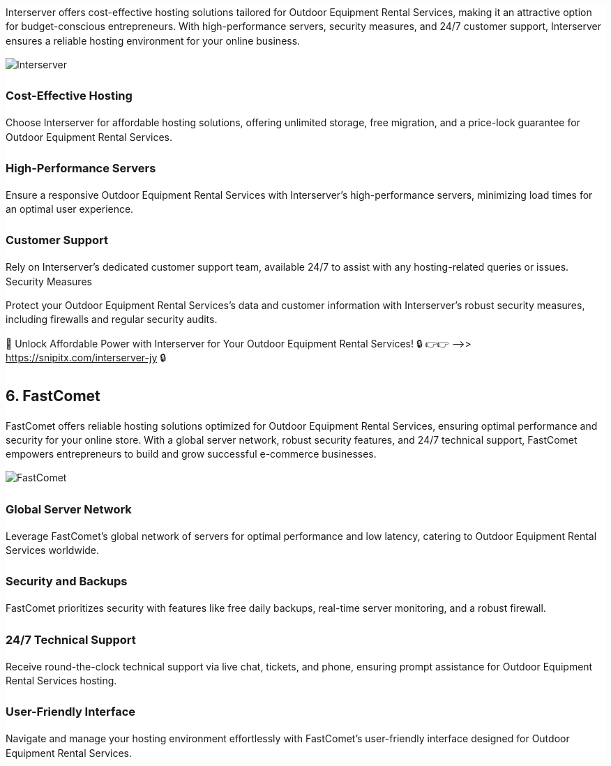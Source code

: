 Interserver offers cost-effective hosting solutions tailored for Outdoor Equipment Rental Services, making it an attractive option for budget-conscious entrepreneurs. With high-performance servers, security measures, and 24/7 customer support, Interserver ensures a reliable hosting environment for your online business.

![Interserver](https://i.imgur.com/OM5dOEW.jpeg "Interserver Hosting")

### Cost-Effective Hosting
Choose Interserver for affordable hosting solutions, offering unlimited storage, free migration, and a price-lock guarantee for Outdoor Equipment Rental Services.

### High-Performance Servers
Ensure a responsive Outdoor Equipment Rental Services with Interserver’s high-performance servers, minimizing load times for an optimal user experience.

### Customer Support
Rely on Interserver’s dedicated customer support team, available 24/7 to assist with any hosting-related queries or issues.
Security Measures

Protect your Outdoor Equipment Rental Services’s data and customer information with Interserver’s robust security measures, including firewalls and regular security audits.

💸 Unlock Affordable Power with Interserver for Your Outdoor Equipment Rental Services! 🔒
👉👉 -->> https://snipitx.com/interserver-jy 🔒

## 6. FastComet

FastComet offers reliable hosting solutions optimized for Outdoor Equipment Rental Services, ensuring optimal performance and security for your online store. With a global server network, robust security features, and 24/7 technical support, FastComet empowers entrepreneurs to build and grow successful e-commerce businesses.

![FastComet](https://i.imgur.com/7qgXuWp.png "FastComet Hosting")

### Global Server Network
Leverage FastComet’s global network of servers for optimal performance and low latency, catering to Outdoor Equipment Rental Services worldwide.

### Security and Backups
FastComet prioritizes security with features like free daily backups, real-time server monitoring, and a robust firewall.

### 24/7 Technical Support
Receive round-the-clock technical support via live chat, tickets, and phone, ensuring prompt assistance for Outdoor Equipment Rental Services hosting.

### User-Friendly Interface
Navigate and manage your hosting environment effortlessly with FastComet’s user-friendly interface designed for Outdoor Equipment Rental Services.
